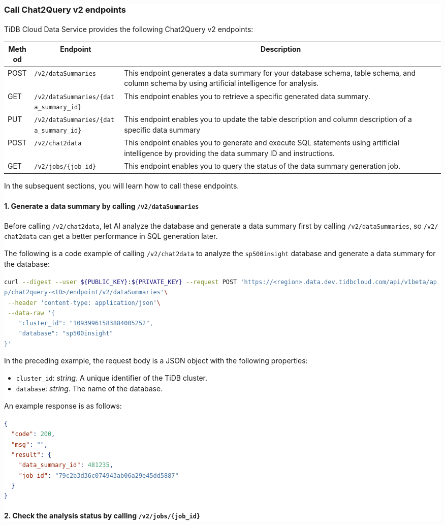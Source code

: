 ### Call Chat2Query v2 endpoints

TiDB Cloud Data Service provides the following Chat2Query v2 endpoints:

|  Method | Endpoint| Description |
|  ----  | ----  |----  |
|  POST  | `/v2/dataSummaries`  | This endpoint generates a data summary for your database schema, table schema, and column schema by using artificial intelligence for analysis. |
|  GET  | `/v2/dataSummaries/{data_summary_id}`  | This endpoint enables you to retrieve a specific generated data summary. |
|  PUT  | `/v2/dataSummaries/{data_summary_id}`  | This endpoint enables you to update the table description and column description of a specific data summary |
|  POST  | `/v2/chat2data`  | This endpoint enables you to generate and execute SQL statements using artificial intelligence by providing the data summary ID and instructions. |
|  GET  | `/v2/jobs/{job_id}` | This endpoint enables you to query the status of the data summary generation job. |

In the subsequent sections, you will learn how to call these endpoints.

#### 1. Generate a data summary by calling `/v2/dataSummaries`

Before calling `/v2/chat2data`, let AI analyze the database and generate a data summary first by calling `/v2/dataSummaries`, so `/v2/chat2data` can get a better performance in SQL generation later.

The following is a code example of calling `/v2/chat2data` to analyze the `sp500insight` database and generate a data summary for the database:

```bash
curl --digest --user ${PUBLIC_KEY}:${PRIVATE_KEY} --request POST 'https://<region>.data.dev.tidbcloud.com/api/v1beta/app/chat2query-<ID>/endpoint/v2/dataSummaries'\
 --header 'content-type: application/json'\
 --data-raw '{
    "cluster_id": "10939961583884005252",
    "database": "sp500insight"
}'
```

In the preceding example, the request body is a JSON object with the following properties:

- `cluster_id`: _string_. A unique identifier of the TiDB cluster.
- `database`: _string_. The name of the database.

An example response is as follows:

```json
{
  "code": 200,
  "msg": "",
  "result": {
    "data_summary_id": 481235,
    "job_id": "79c2b3d36c074943ab06a29e45dd5887"
  }
}
```

#### 2. Check the analysis status by calling `/v2/jobs/{job_id}`
